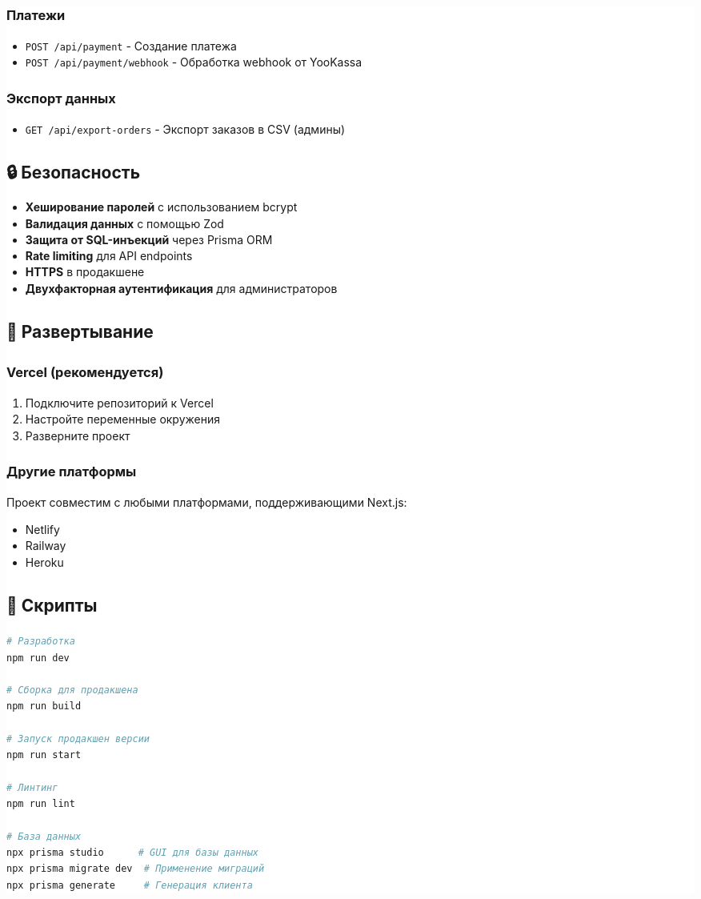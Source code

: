 ### Платежи
- `POST /api/payment` - Создание платежа
- `POST /api/payment/webhook` - Обработка webhook от YooKassa

### Экспорт данных
- `GET /api/export-orders` - Экспорт заказов в CSV (админы)

## 🔒 Безопасность

- **Хеширование паролей** с использованием bcrypt
- **Валидация данных** с помощью Zod
- **Защита от SQL-инъекций** через Prisma ORM
- **Rate limiting** для API endpoints
- **HTTPS** в продакшене
- **Двухфакторная аутентификация** для администраторов

## 🚀 Развертывание

### Vercel (рекомендуется)
1. Подключите репозиторий к Vercel
2. Настройте переменные окружения
3. Разверните проект

### Другие платформы
Проект совместим с любыми платформами, поддерживающими Next.js:
- Netlify
- Railway
- Heroku

## 📝 Скрипты

```bash
# Разработка
npm run dev

# Сборка для продакшена
npm run build

# Запуск продакшен версии
npm run start

# Линтинг
npm run lint

# База данных
npx prisma studio      # GUI для базы данных
npx prisma migrate dev  # Применение миграций
npx prisma generate     # Генерация клиента
```
